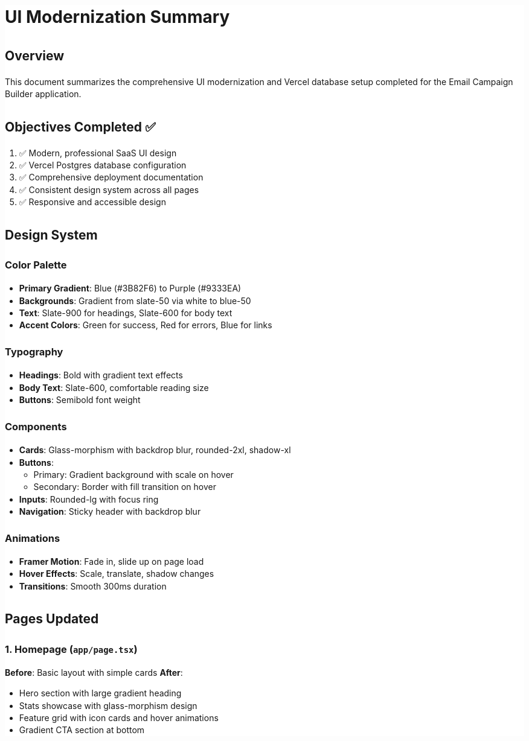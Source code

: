 # UI Modernization Summary

## Overview
This document summarizes the comprehensive UI modernization and Vercel database setup completed for the Email Campaign Builder application.

## Objectives Completed ✅
1. ✅ Modern, professional SaaS UI design
2. ✅ Vercel Postgres database configuration
3. ✅ Comprehensive deployment documentation
4. ✅ Consistent design system across all pages
5. ✅ Responsive and accessible design

## Design System

### Color Palette
- **Primary Gradient**: Blue (#3B82F6) to Purple (#9333EA)
- **Backgrounds**: Gradient from slate-50 via white to blue-50
- **Text**: Slate-900 for headings, Slate-600 for body text
- **Accent Colors**: Green for success, Red for errors, Blue for links

### Typography
- **Headings**: Bold with gradient text effects
- **Body Text**: Slate-600, comfortable reading size
- **Buttons**: Semibold font weight

### Components
- **Cards**: Glass-morphism with backdrop blur, rounded-2xl, shadow-xl
- **Buttons**: 
  - Primary: Gradient background with scale on hover
  - Secondary: Border with fill transition on hover
- **Inputs**: Rounded-lg with focus ring
- **Navigation**: Sticky header with backdrop blur

### Animations
- **Framer Motion**: Fade in, slide up on page load
- **Hover Effects**: Scale, translate, shadow changes
- **Transitions**: Smooth 300ms duration

## Pages Updated

### 1. Homepage (`app/page.tsx`)
**Before**: Basic layout with simple cards
**After**: 
- Hero section with large gradient heading
- Stats showcase with glass-morphism design
- Feature grid with icon cards and hover animations
- Gradient CTA section at bottom
